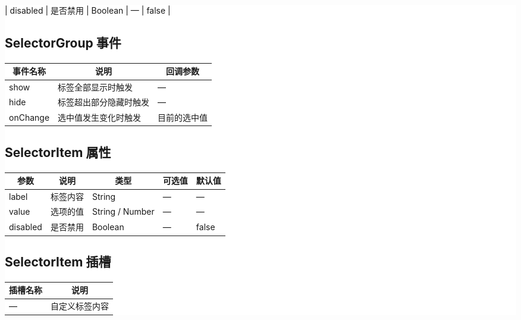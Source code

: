 | disabled        | 是否禁用                                                                                                              | Boolean                            | —      | false  |

## SelectorGroup 事件

| 事件名称 | 说明                   | 回调参数     |
| -------- | ---------------------- | ------------ |
| show     | 标签全部显示时触发     | —            |
| hide     | 标签超出部分隐藏时触发 | —            |
| onChange | 选中值发生变化时触发   | 目前的选中值 |

## SelectorItem 属性

| 参数     | 说明     | 类型            | 可选值 | 默认值 |
| -------- | -------- | --------------- | ------ | ------ |
| label    | 标签内容 | String          | —      | —      |
| value    | 选项的值 | String / Number | —      | —      |
| disabled | 是否禁用 | Boolean         | —      | false  |

## SelectorItem 插槽

| 插槽名称 | 说明           |
| -------- | -------------- |
| —        | 自定义标签内容 |
